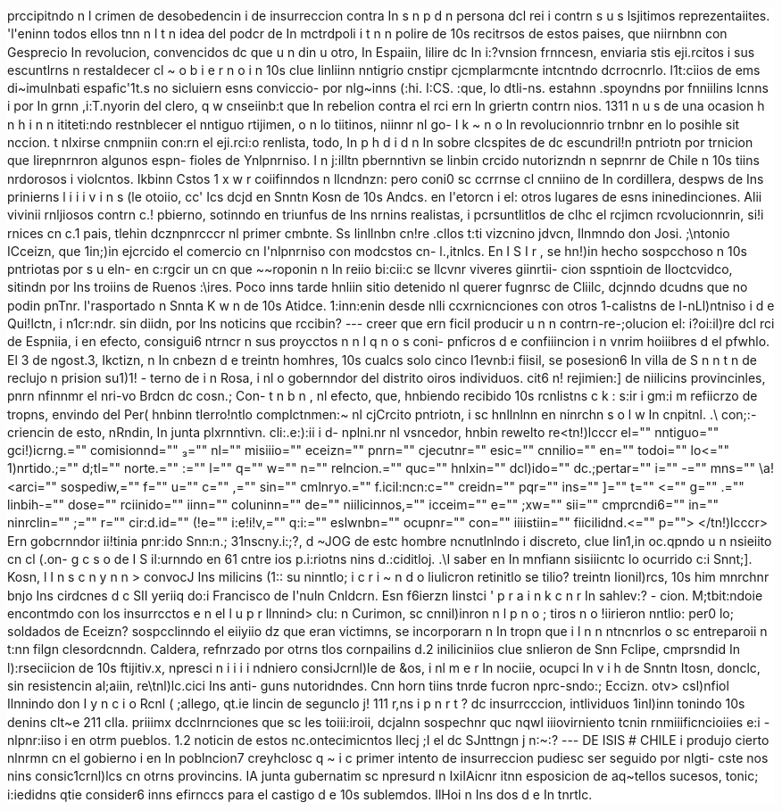 prccipitndo n l crimen de desobedencin i de insurreccion contra In s n p d n persona dcl rei i contrn s u s lsjitimos reprezentaiites. 'l'eninn todos ellos tnn n l t n idea del podcr de In mctrdpoli i t n n polire de 10s recitrsos de estos paises, que niirnbnn con Gesprecio In revolucion, convencidos dc que u n din u otro, In Espaiin, lilire dc In i:?vnsion frnncesn, enviaria stis eji.rcitos i sus escuntlrns n restaldecer cl ~ o b i e r n o i n 10s clue Iinliinn nntigrio cnstipr cjcmplarmcnte intcntndo dcrrocnrlo. l1t:ciios de ems di~imulnbati espafic'1t.s no sicluiern esns conviccio- por nlg~inns (:hi. I:CS. :que, lo dtli-ns. estahnn .spoyndns por fnniilins Icnns i por In grnn ,i:T.nyorin del clero, q w cnseiinb:t que In rebelion contra el rci ern In griertn contrn nios. 1311 n u s de una ocasion h n h i n n ititeti:ndo restnblecer el nntiguo rtijimen, o n lo tiitinos, niinnr nl go- I k ~ n o In revolucionnrio trnbnr en lo posihle sit nccion. t nlxirse cnmpniin con:rn el eji.rci:o renlista, todo, In p h d i d n In sobre clcspites de dc escundril!n pntriotn por trnicion que Iirepnrnron algunos espn- fioles de Ynlpnrniso. I n j:illtn pbernntivn se linbin crcido nutorizndn n sepnrnr de Chile n 10s tiins nrdorosos i violcntos. Ikbinn Cstos 1 x w r coiifinndos n llcndnzn: pero coni0 sc ccrrnse cl cnniino de In cordillera, despws de Ins prinierns l i i i v i n s (le otoiio, cc' Ics dcjd en Snntn Kosn de 10s Andcs. en I'etorcn i el: otros lugares de esns ininedinciones. Alii vivinii rnljiosos contrn c.! pbierno, sotinndo en triunfus de Ins nrnins realistas, i pcrsuntlitlos de clhc el rcjimcn rcvolucionnrin, si!i rnices cn c.1 pais, tlehin dcznpnrcccr nl primer cmbnte. Ss linllnbn cn!re .cllos t:ti vizcnino jdvcn, Ilnmndo don Josi. ;\ntonio ICceizn, que 1in;)in ejcrcido el comercio cn I'nlpnrniso con modcstos cn- l.,itnlcs. En I S I r , se hn!)in hecho sospcchoso n 10s pntriotas por s u eln- en c:rgcir un cn que ~~roponin n In reiio bi:cii:c se llcvnr viveres giinrtii- cion sspntioin de lIoctcvidco, sitindn por Ins troiins de Ruenos :\ires. Poco inns tarde hnliin sitio detenido nl querer fugnrsc de Cliilc, dcjnndo dcudns que no podin pnTnr. l'rasportado n Snnta K w n de 10s Atidce. 1:inn:enin desde nlli ccxrnicnciones con otros 1-calistns de I-nLl)ntniso i d e Qui!lctn, i n1cr:ndr. sin diidn, por Ins noticins que rccibin? --- creer que ern ficil producir u n n contrn-re-;olucion el: i?oi:il)re dcl rci de Espniia, i en efecto, consigui6 ntrncr n sus proycctos n n l q n o s coni- pnficros d e confiiincion i n vnrim hoiiibres d el pfwhlo. El 3 de ngost.3, Ikctizn, n In cnbezn d e treintn homhres, 10s cualcs solo cinco I1evnb:i fiisil, se posesion6 In villa de S n n t n de reclujo n prision su1)1! - terno de i n Rosa, i nl o gobernndor del distrito oiros individuos. cit6 n! rejimien:] de niilicins provincinles, pnrn nfinnmr el nri-vo Brdcn dc cosn.; Con- t n b n , nl efecto, que, hnbiendo recibido 10s rcnlistns c k : s:ir i gm:i m refiicrzo de tropns, envindo del Per( hnbinn tlerro!ntlo complctnmen:~ nl cjCrcito pntriotn, i sc hnllnlnn en ninrchn s o l w In cnpitnl. .\ con;:- criencin de esto, nRndin, In junta plxrnntivn. cli:.e:):ii i d- nplni.nr nl vsncedor, hnbin rewelto re<tn!)lcccr el="" nntiguo="" gci!)icrng.="" comisionnd="" ₃="" nl="" misiiio="" eceizn="" pnrn="" cjecutnr="" esic="" cnnilio="" en="" todoi="" lo&#x3C;="" 1)nrtido.;="" d;tl="" norte.="" :="" l="" q="" w="" n="" relncion.="" quc="" hnlxin="" dcl)ido="" dc.;pertar="" i="" -="" mns="" \a!&#x3C;arci="" sospediw,="" f="" u="" c="" ,="" sin="" cmlnryo.="" f.icil:ncn:c="" creidn="" pqr="" ins="" ]="" t="" &#x3C;="" g="" .="" linbih-="" dose="" rciinido="" iinn="" coluninn="" de="" niilicinnos,="" icceim="" e="" ;xw="" sii="" cmprcndi6="" in="" ninrclin="" ;="" r="" cir:d.id="" (!e="" i:e!i!v,="" q:i:="" eslwnbn="" ocupnr="" con="" iiiistiin="" fiicilidnd.&#x3C;="" p=""> </tn!)lcccr> Ern gobcrnndor ii!tinia pnr:ido Snn:n.; 31nscny.i:;?, d ~JOG de estc hombre ncnutlnlndo i discreto, clue Iin1,in oc.qpndo u n nsieiito cn cl (.on- g c s o de I S il:urnndo en 61 cntre ios p.i:riotns nins d.:ciditloj. .\I saber en In mnfiann sisiiicntc lo ocurrido c:i Snnt;]. Kosn, l I n s c n y n n > convocJ Ins milicins (1:: su ninntlo; i c r i ~ n d o liulicron retinitlo se tilio? treintn Iionil)rcs, 10s him mnrchnr bnjo Ins cirdcnes d c SII yeriiq do:i Francisco de I'nuln Cnldcrn. Esn f6ierzn Iinstci ' p r a i n k c n r In sahlev:? - cion. M;tbit:ndoie encontmdo con los insurrcctos e n el l u p r llnnind> clu: n Curimon, sc cnnil)inron n l p n o ; tiros n o !iirieron nntlio: per0 lo; soldados de Eceizn? sospcclinndo el eiiyiio dz que eran victimns, se incorporarn n In tropn que i l n n ntncnrlos o sc entreparoii n t:nn filgn clesordcnndn. Caldera, refnrzado por otrns tlos cornpailins d.2 iniliciniios clue snlieron de Snn Fclipe, cmprsndid In l):rseciicion de 10s ftijitiv.x, npresci n i i i i ndniero consiJcrnl)le de &#x26;os, i nl m e r In nociie, ocupci In v i h de Snntn Itosn, donclc, sin resistencin al;aiin, re\tnl)lc.cici Ins anti- guns nutoridndes. Cnn horn tiins tnrde fucron nprc-sndo:; Eccizn. otv> csl)nfiol Ilnnindo don I y n c i o Rcnl ( ;allego, qt.ie lincin de segunclo j! 111 r,ns i p n r t ? dc insurrcccion, intlividuos 1inl)inn tonindo 10s denins clt~e 211 clla. priiimx dcclnrnciones que sc les toiii:iroii, dcjalnn sospechnr quc nqwl iiiovirniento tcnin rnmiiificncioiies e:i \-nlpnr:iiso i en otrm pueblos. 1.2 noticin de estos nc.ontecimicntos llecj ;I el dc SJnttngn j n:~:? --- DE ISIS # CHILE i produjo cierto nlnrmn cn el gobierno i en In poblncion7 creyhclosc q ~ i c primer intento de insurreccion pudiesc ser seguido por nlgti- cste nos nins consic1crnl)lcs cn otrns provincins. IA junta gubernatim sc npresurd n IxiIAicnr itnn esposicion de aq~tellos sucesos, tonic; i:iedidns qtie consider6 inns efirnccs para el castigo d e 10s sublemdos. IlHoi n Ins dos d e In tnrtlc.